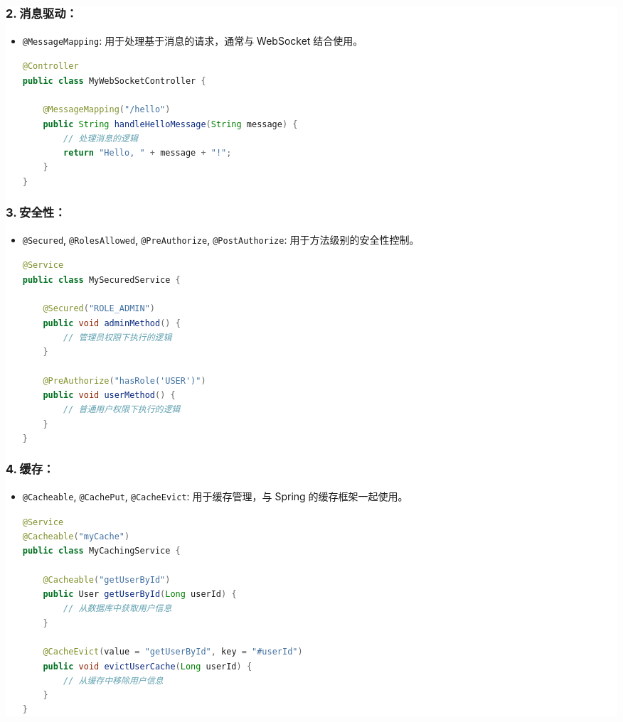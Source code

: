 ### 2. **消息驱动：**

- `@MessageMapping`: 用于处理基于消息的请求，通常与 WebSocket 结合使用。

    ```java
    @Controller
    public class MyWebSocketController {

        @MessageMapping("/hello")
        public String handleHelloMessage(String message) {
            // 处理消息的逻辑
            return "Hello, " + message + "!";
        }
    }
    ```

### 3. **安全性：**

- `@Secured`, `@RolesAllowed`, `@PreAuthorize`, `@PostAuthorize`: 用于方法级别的安全性控制。

    ```java
    @Service
    public class MySecuredService {

        @Secured("ROLE_ADMIN")
        public void adminMethod() {
            // 管理员权限下执行的逻辑
        }

        @PreAuthorize("hasRole('USER')")
        public void userMethod() {
            // 普通用户权限下执行的逻辑
        }
    }
    ```

### 4. **缓存：**

- `@Cacheable`, `@CachePut`, `@CacheEvict`: 用于缓存管理，与 Spring 的缓存框架一起使用。

    ```java
    @Service
    @Cacheable("myCache")
    public class MyCachingService {

        @Cacheable("getUserById")
        public User getUserById(Long userId) {
            // 从数据库中获取用户信息
        }

        @CacheEvict(value = "getUserById", key = "#userId")
        public void evictUserCache(Long userId) {
            // 从缓存中移除用户信息
        }
    }
    ```
